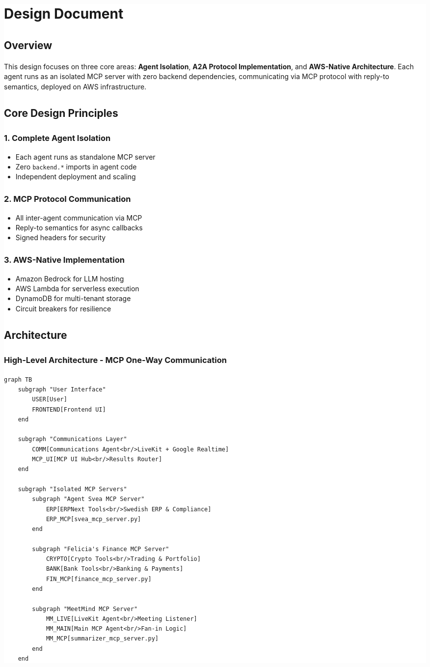 # Design Document

## Overview

This design focuses on three core areas: **Agent Isolation**, **A2A Protocol Implementation**, and **AWS-Native Architecture**. Each agent runs as an isolated MCP server with zero backend dependencies, communicating via MCP protocol with reply-to semantics, deployed on AWS infrastructure.

## Core Design Principles

### 1. Complete Agent Isolation
- Each agent runs as standalone MCP server
- Zero `backend.*` imports in agent code
- Independent deployment and scaling

### 2. MCP Protocol Communication
- All inter-agent communication via MCP
- Reply-to semantics for async callbacks
- Signed headers for security

### 3. AWS-Native Implementation
- Amazon Bedrock for LLM hosting
- AWS Lambda for serverless execution
- DynamoDB for multi-tenant storage
- Circuit breakers for resilience

## Architecture

### High-Level Architecture - MCP One-Way Communication

```mermaid
graph TB
    subgraph "User Interface"
        USER[User]
        FRONTEND[Frontend UI]
    end
    
    subgraph "Communications Layer"
        COMM[Communications Agent<br/>LiveKit + Google Realtime]
        MCP_UI[MCP UI Hub<br/>Results Router]
    end
    
    subgraph "Isolated MCP Servers"
        subgraph "Agent Svea MCP Server"
            ERP[ERPNext Tools<br/>Swedish ERP & Compliance]
            ERP_MCP[svea_mcp_server.py]
        end
        
        subgraph "Felicia's Finance MCP Server"
            CRYPTO[Crypto Tools<br/>Trading & Portfolio]
            BANK[Bank Tools<br/>Banking & Payments]
            FIN_MCP[finance_mcp_server.py]
        end
        
        subgraph "MeetMind MCP Server"
            MM_LIVE[LiveKit Agent<br/>Meeting Listener]
            MM_MAIN[Main MCP Agent<br/>Fan-in Logic]
            MM_MCP[summarizer_mcp_server.py]
        end
    end
```